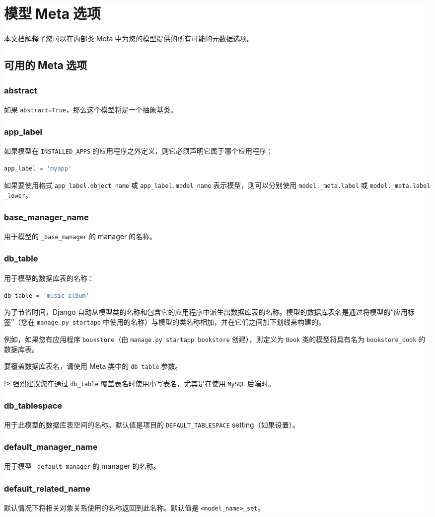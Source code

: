 # 模型 Meta 选项

本文档解释了您可以在内部类 Meta 中为您的模型提供的所有可能的元数据选项。

## 可用的 Meta 选项

### abstract

如果 `abstract=True`，那么这个模型将是一个抽象基类。

### app_label

如果模型在 `INSTALLED_APPS` 的应用程序之外定义，则它必须声明它属于哪个应用程序：

``` python
app_label = 'myapp'
```

如果要使用格式 `app_label.object_name` 或 `app_label.model_name` 表示模型，则可以分别使用 `model._meta.label` 或 `model._meta.label_lower`。

### base_manager_name

用于模型的 `_base_manager` 的 manager 的名称。

### db_table

用于模型的数据库表的名称：

``` python
db_table = 'music_album'
```

为了节省时间，Django 自动从模型类的名称和包含它的应用程序中派生出数据库表的名称。模型的数据库表名是通过将模型的“应用标签”（您在 `manage.py startapp` 中使用的名称）与模型的类名称相加，并在它们之间加下划线来构建的。

例如，如果您有应用程序 `bookstore`（由 `manage.py startapp bookstore` 创建），则定义为 `Book` 类的模型将具有名为 `bookstore_book` 的数据库表。

要覆盖数据库表名，请使用 Meta 类中的 `db_table` 参数。

!> 强烈建议您在通过 `db_table` 覆盖表名时使用小写表名，尤其是在使用 `MySQL` 后端时。

### db_tablespace

用于此模型的数据库表空间的名称。默认值是项目的 `DEFAULT_TABLESPACE` setting（如果设置）。

### default_manager_name

用于模型 `_default_manager` 的 manager 的名称。

### default_related_name

默认情况下将相关对象关系使用的名称返回到此名称。默认值是 `<model_name>_set`。
